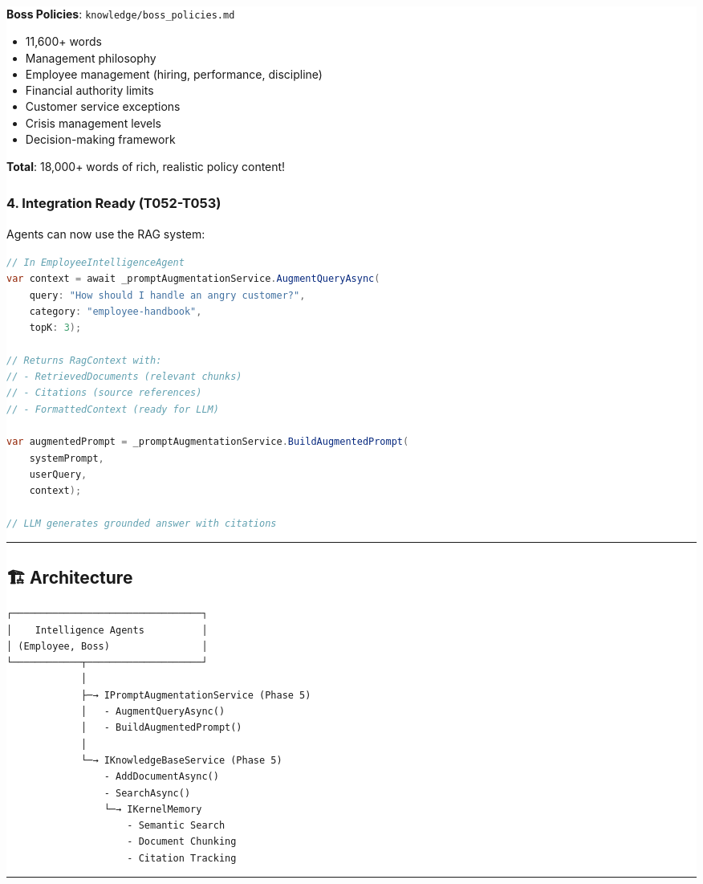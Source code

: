 **Boss Policies**: `knowledge/boss_policies.md`

- 11,600+ words
- Management philosophy
- Employee management (hiring, performance, discipline)
- Financial authority limits
- Customer service exceptions
- Crisis management levels
- Decision-making framework

**Total**: 18,000+ words of rich, realistic policy content!

### 4. Integration Ready (T052-T053)

Agents can now use the RAG system:

```csharp
// In EmployeeIntelligenceAgent
var context = await _promptAugmentationService.AugmentQueryAsync(
    query: "How should I handle an angry customer?",
    category: "employee-handbook",
    topK: 3);

// Returns RagContext with:
// - RetrievedDocuments (relevant chunks)
// - Citations (source references)
// - FormattedContext (ready for LLM)

var augmentedPrompt = _promptAugmentationService.BuildAugmentedPrompt(
    systemPrompt,
    userQuery,
    context);

// LLM generates grounded answer with citations
```

---

## 🏗️ Architecture

```
┌─────────────────────────────────┐
│    Intelligence Agents          │
│ (Employee, Boss)                │
└────────────┬────────────────────┘
             │
             ├─→ IPromptAugmentationService (Phase 5)
             │   - AugmentQueryAsync()
             │   - BuildAugmentedPrompt()
             │
             └─→ IKnowledgeBaseService (Phase 5)
                 - AddDocumentAsync()
                 - SearchAsync()
                 └─→ IKernelMemory
                     - Semantic Search
                     - Document Chunking
                     - Citation Tracking
```

---